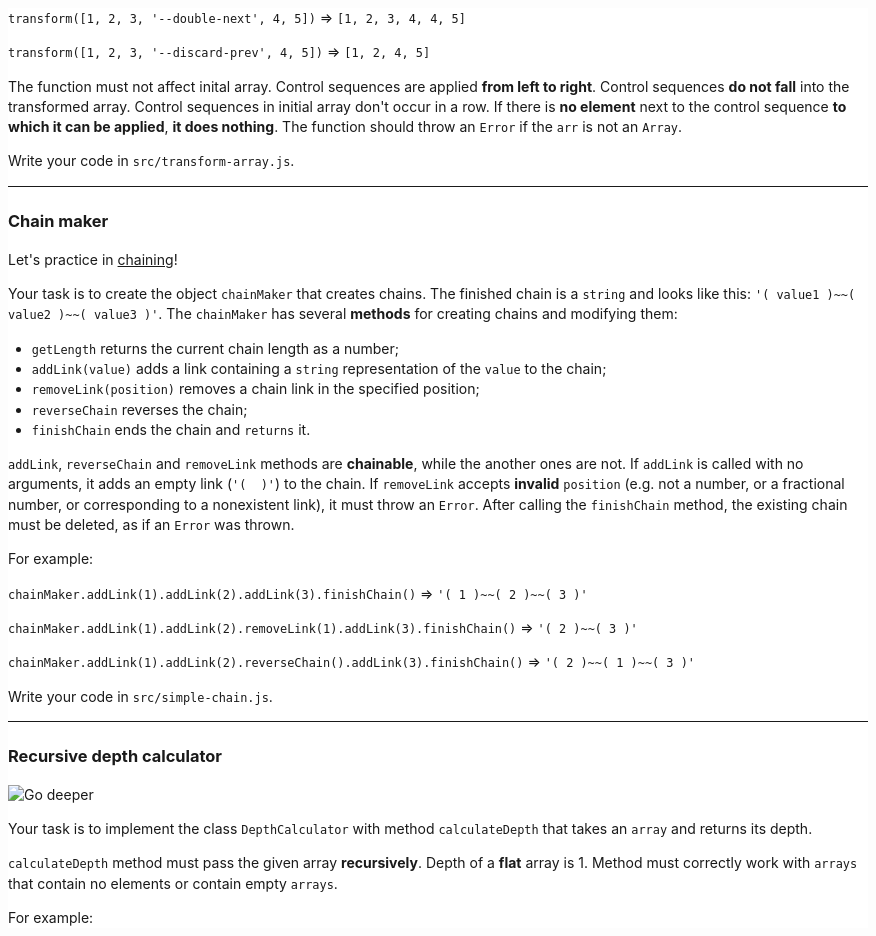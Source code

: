 `transform([1, 2, 3, '--double-next', 4, 5])` => `[1, 2, 3, 4, 4, 5]`

`transform([1, 2, 3, '--discard-prev', 4, 5])` => `[1, 2, 4, 5]`

The function must not affect inital array. Control sequences are applied **from left to right**. Control sequences **do not fall** into the transformed array. Control sequences in initial array don't occur in a row. If there is **no element** next to the control sequence **to which it can be applied**, **it does nothing**. The function should throw an `Error` if the `arr` is not an `Array`.

Write your code in `src/transform-array.js`.

---

### **Chain maker**

Let's practice in [chaining](https://en.wikipedia.org/wiki/Method_chaining)!

Your task is to create the object `chainMaker` that creates chains. The finished chain is a `string` and looks like this: `'( value1 )~~( value2 )~~( value3 )'`.
The `chainMaker` has several **methods** for creating chains and modifying them:

* `getLength` returns the current chain length as a number;
* `addLink(value)` adds a link containing a `string` representation of the `value` to the chain;
* `removeLink(position)` removes a chain link in the specified position;
* `reverseChain` reverses the chain;
* `finishChain` ends the chain and `returns` it.

`addLink`, `reverseChain` and `removeLink` methods are **chainable**, while the another ones are not. If `addLink` is called with no arguments, it adds an empty link (`'(  )'`) to the chain. If `removeLink` accepts **invalid** `position` (e.g. not a number, or a fractional number, or corresponding to a nonexistent link), it must throw an `Error`. After calling the `finishChain` method, the existing chain must be deleted, as if an `Error` was thrown.

For example:

`chainMaker.addLink(1).addLink(2).addLink(3).finishChain()` => `'( 1 )~~( 2 )~~( 3 )'`

`chainMaker.addLink(1).addLink(2).removeLink(1).addLink(3).finishChain()` => `'( 2 )~~( 3 )'`

`chainMaker.addLink(1).addLink(2).reverseChain().addLink(3).finishChain()` => `'( 2 )~~( 1 )~~( 3 )'`

Write your code in `src/simple-chain.js`.

---

### **Recursive depth calculator**

![Go deeper](https://i.imgur.com/k7lADiM.jpg)

Your task is to implement the class `DepthCalculator` with method `calculateDepth` that takes an `array` and returns its depth.

`calculateDepth` method must pass the given array **recursively**. Depth of a **flat** array is 1. Method must correctly work with `arrays` that contain no elements or contain empty `arrays`.

For example:

